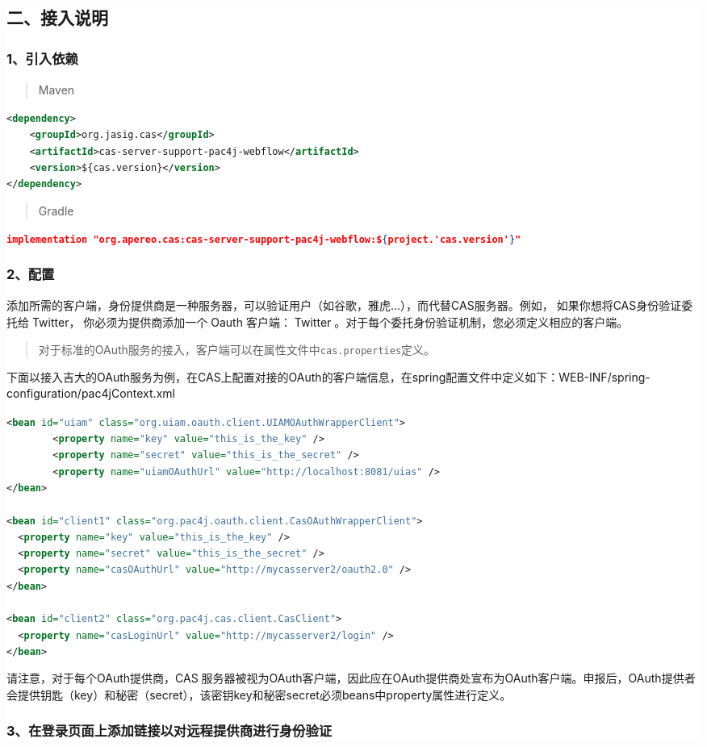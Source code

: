 


## 二、接入说明

### 1、引入依赖

> Maven

```xml
<dependency>
    <groupId>org.jasig.cas</groupId>
    <artifactId>cas-server-support-pac4j-webflow</artifactId>
    <version>${cas.version}</version>
</dependency>
```

> Gradle

```json
implementation "org.apereo.cas:cas-server-support-pac4j-webflow:${project.'cas.version'}"
```

### 2、配置

添加所需的客户端，身份提供商是一种服务器，可以验证用户（如谷歌，雅虎...），而代替CAS服务器。例如， 如果你想将CAS身份验证委托给 Twitter， 你必须为提供商添加一个 Oauth 客户端： Twitter 。对于每个委托身份验证机制，您必须定义相应的客户端。

> 对于标准的OAuth服务的接入，客户端可以在属性文件中`cas.properties`定义。

下面以接入吉大的OAuth服务为例，在CAS上配置对接的OAuth的客户端信息，在spring配置文件中定义如下：WEB-INF/spring-configuration/pac4jContext.xml

```xml
<bean id="uiam" class="org.uiam.oauth.client.UIAMOAuthWrapperClient">
        <property name="key" value="this_is_the_key" />
        <property name="secret" value="this_is_the_secret" />
        <property name="uiamOAuthUrl" value="http://localhost:8081/uias" />
</bean>

<bean id="client1" class="org.pac4j.oauth.client.CasOAuthWrapperClient">
  <property name="key" value="this_is_the_key" />
  <property name="secret" value="this_is_the_secret" />
  <property name="casOAuthUrl" value="http://mycasserver2/oauth2.0" />
</bean>

<bean id="client2" class="org.pac4j.cas.client.CasClient">
  <property name="casLoginUrl" value="http://mycasserver2/login" />
</bean>
```

请注意，对于每个OAuth提供商，CAS 服务器被视为OAuth客户端，因此应在OAuth提供商处宣布为OAuth客户端。申报后，OAuth提供者会提供钥匙（key）和秘密（secret），该密钥key和秘密secret必须beans中property属性进行定义。

### 3、在登录页面上添加链接以对远程提供商进行身份验证
